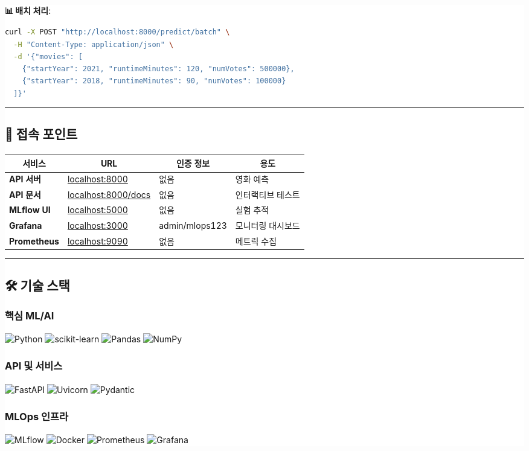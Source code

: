 **📊 배치 처리**:
```bash
curl -X POST "http://localhost:8000/predict/batch" \
  -H "Content-Type: application/json" \
  -d '{"movies": [
    {"startYear": 2021, "runtimeMinutes": 120, "numVotes": 500000},
    {"startYear": 2018, "runtimeMinutes": 90, "numVotes": 100000}
  ]}'
```

---

## 📱 **접속 포인트**

| 서비스 | URL | 인증 정보 | 용도 |
|---------|-----|-------------|---------|
| **API 서버** | [localhost:8000](http://localhost:8000) | 없음 | 영화 예측 |
| **API 문서** | [localhost:8000/docs](http://localhost:8000/docs) | 없음 | 인터랙티브 테스트 |
| **MLflow UI** | [localhost:5000](http://localhost:5000) | 없음 | 실험 추적 |
| **Grafana** | [localhost:3000](http://localhost:3000) | admin/mlops123 | 모니터링 대시보드 |
| **Prometheus** | [localhost:9090](http://localhost:9090) | 없음 | 메트릭 수집 |

---

## 🛠️ **기술 스택**

### **핵심 ML/AI**
![Python](https://img.shields.io/badge/Python-3.11-blue?logo=python)
![scikit-learn](https://img.shields.io/badge/scikit--learn-1.6+-orange?logo=scikitlearn)
![Pandas](https://img.shields.io/badge/Pandas-2.2+-green?logo=pandas)
![NumPy](https://img.shields.io/badge/NumPy-2.2+-blue?logo=numpy)

### **API 및 서비스**  
![FastAPI](https://img.shields.io/badge/FastAPI-0.85+-green?logo=fastapi)
![Uvicorn](https://img.shields.io/badge/Uvicorn-ASGI-purple)
![Pydantic](https://img.shields.io/badge/Pydantic-2.0+-red)

### **MLOps 인프라**
![MLflow](https://img.shields.io/badge/MLflow-2.0+-orange?logo=mlflow)
![Docker](https://img.shields.io/badge/Docker-Multi--Stage-blue?logo=docker)
![Prometheus](https://img.shields.io/badge/Prometheus-Monitoring-red?logo=prometheus)
![Grafana](https://img.shields.io/badge/Grafana-Dashboards-orange?logo=grafana)
